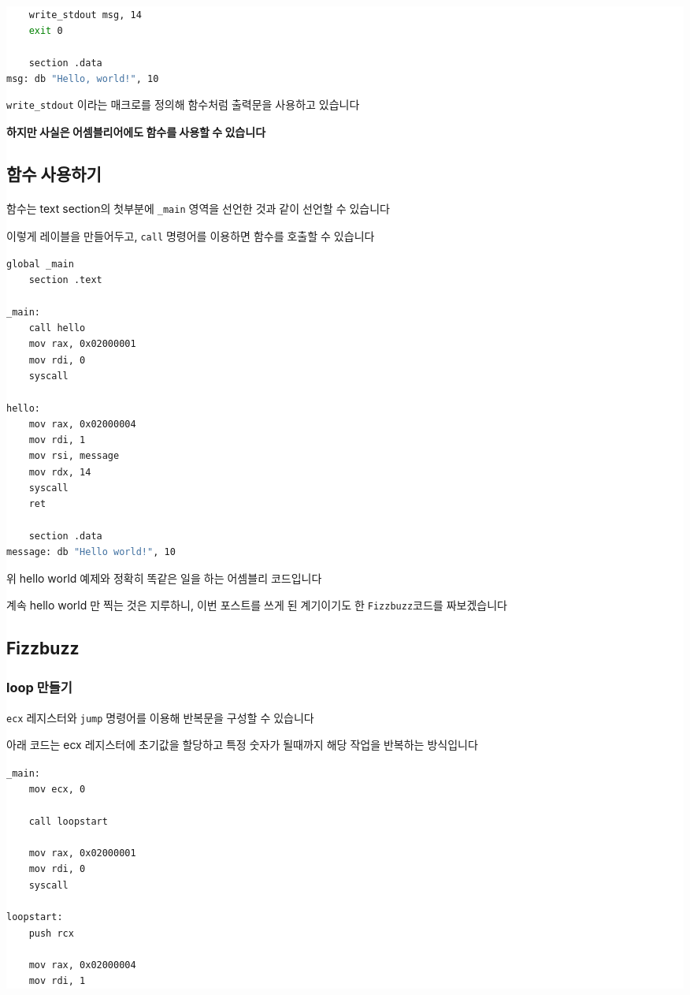 ```bash
	write_stdout msg, 14
	exit 0

	section .data
msg: db "Hello, world!", 10
```

`write_stdout` 이라는 매크로를 정의해 함수처럼 출력문을 사용하고 있습니다

**하지만 사실은 어셈블리어에도 함수를 사용할 수 있습니다**

## 함수 사용하기

함수는 text section의 첫부분에 `_main` 영역을 선언한 것과 같이 선언할 수 있습니다

이렇게 레이블을 만들어두고, `call` 명령어를 이용하면 함수를 호출할 수 있습니다

```bash
global _main
	section .text

_main:
	call hello
	mov rax, 0x02000001
	mov rdi, 0
	syscall

hello:
	mov rax, 0x02000004
	mov rdi, 1
	mov rsi, message
	mov rdx, 14
	syscall
	ret

	section .data
message: db "Hello world!", 10
```

위 hello world 예제와 정확히 똑같은 일을 하는 어셈블리 코드입니다

계속 hello world 만 찍는 것은 지루하니, 이번 포스트를 쓰게 된 계기이기도 한 `Fizzbuzz`코드를 짜보겠습니다

## Fizzbuzz

### loop 만들기

`ecx` 레지스터와 `jump` 명령어를 이용해 반복문을 구성할 수 있습니다

아래 코드는 ecx 레지스터에 초기값을 할당하고 특정 숫자가 될때까지 해당 작업을 반복하는 방식입니다

```bash
_main:
	mov ecx, 0

	call loopstart

	mov rax, 0x02000001
	mov rdi, 0
	syscall

loopstart:
	push rcx

	mov rax, 0x02000004
	mov rdi, 1
```